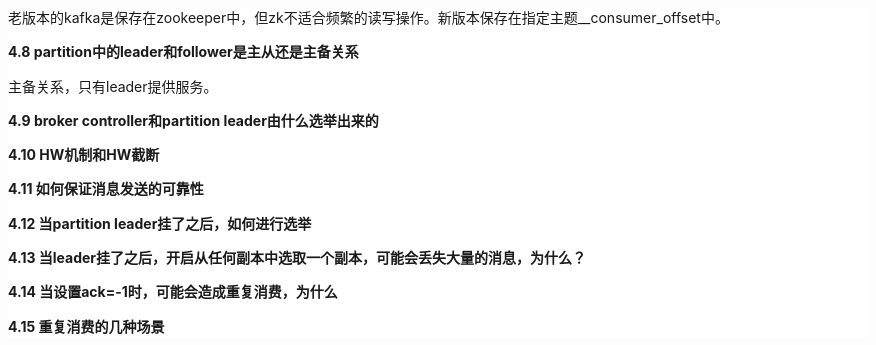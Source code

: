老版本的kafka是保存在zookeeper中，但zk不适合频繁的读写操作。新版本保存在指定主题__consumer_offset中。

**4.8 partition中的leader和follower是主从还是主备关系**

主备关系，只有leader提供服务。

**4.9 broker controller和partition leader由什么选举出来的**

**4.10 HW机制和HW截断**

**4.11 如何保证消息发送的可靠性**

**4.12 当partition leader挂了之后，如何进行选举**

**4.13 当leader挂了之后，开启从任何副本中选取一个副本，可能会丢失大量的消息，为什么？**

**4.14 当设置ack=-1时，可能会造成重复消费，为什么**

**4.15 重复消费的几种场景**